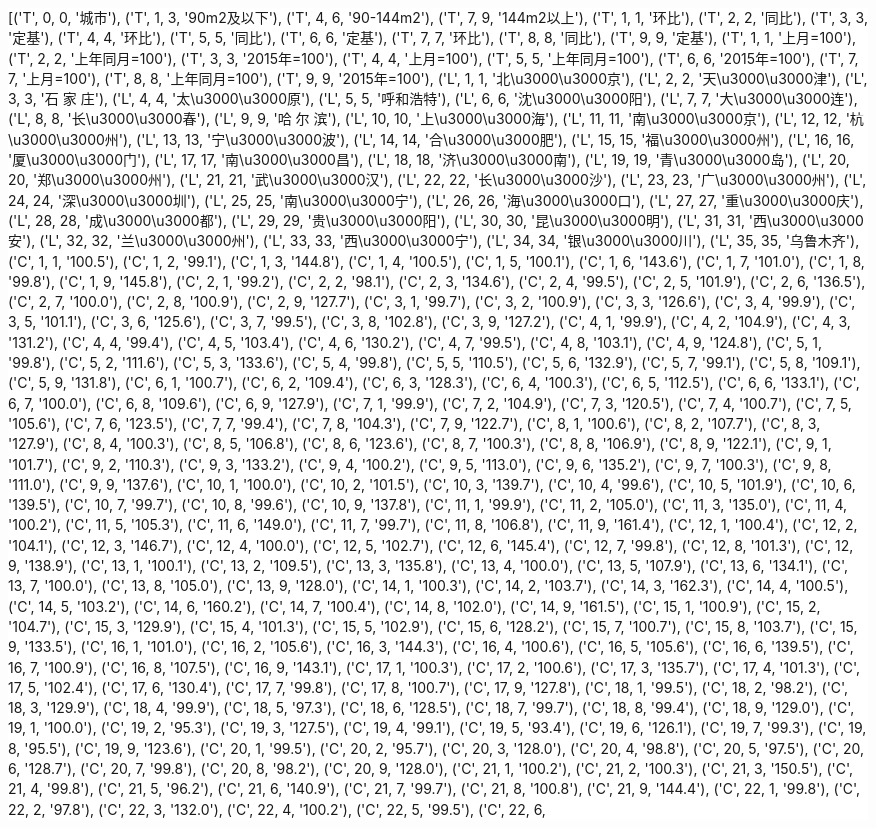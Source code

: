 [('T', 0, 0, '城市'), ('T', 1, 3, '90m2及以下'), ('T', 4, 6, '90-144m2'), ('T', 7, 9, '144m2以上'), ('T', 1, 1, '环比'), ('T', 2, 2, '同比'), ('T', 3, 3, '定基'), ('T', 4, 4, '环比'), ('T', 5, 5, '同比'), ('T', 6, 6, '定基'), ('T', 7, 7, '环比'), ('T', 8, 8, '同比'), ('T', 9, 9, '定基'), ('T', 1, 1, '上月=100'), ('T', 2, 2, '上年同月=100'), ('T', 3, 3, '2015年=100'), ('T', 4, 4, '上月=100'), ('T', 5, 5, '上年同月=100'), ('T', 6, 6, '2015年=100'), ('T', 7, 7, '上月=100'), ('T', 8, 8, '上年同月=100'), ('T', 9, 9, '2015年=100'), ('L', 1, 1, '北\u3000\u3000京'), ('L', 2, 2, '天\u3000\u3000津'), ('L', 3, 3, '石 家 庄'), ('L', 4, 4, '太\u3000\u3000原'), ('L', 5, 5, '呼和浩特'), ('L', 6, 6, '沈\u3000\u3000阳'), ('L', 7, 7, '大\u3000\u3000连'), ('L', 8, 8, '长\u3000\u3000春'), ('L', 9, 9, '哈 尔 滨'), ('L', 10, 10, '上\u3000\u3000海'), ('L', 11, 11, '南\u3000\u3000京'), ('L', 12, 12, '杭\u3000\u3000州'), ('L', 13, 13, '宁\u3000\u3000波'), ('L', 14, 14, '合\u3000\u3000肥'), ('L', 15, 15, '福\u3000\u3000州'), ('L', 16, 16, '厦\u3000\u3000门'), ('L', 17, 17, '南\u3000\u3000昌'), ('L', 18, 18, '济\u3000\u3000南'), ('L', 19, 19, '青\u3000\u3000岛'), ('L', 20, 20, '郑\u3000\u3000州'), ('L', 21, 21, '武\u3000\u3000汉'), ('L', 22, 22, '长\u3000\u3000沙'), ('L', 23, 23, '广\u3000\u3000州'), ('L', 24, 24, '深\u3000\u3000圳'), ('L', 25, 25, '南\u3000\u3000宁'), ('L', 26, 26, '海\u3000\u3000口'), ('L', 27, 27, '重\u3000\u3000庆'), ('L', 28, 28, '成\u3000\u3000都'), ('L', 29, 29, '贵\u3000\u3000阳'), ('L', 30, 30, '昆\u3000\u3000明'), ('L', 31, 31, '西\u3000\u3000安'), ('L', 32, 32, '兰\u3000\u3000州'), ('L', 33, 33, '西\u3000\u3000宁'), ('L', 34, 34, '银\u3000\u3000川'), ('L', 35, 35, '乌鲁木齐'), ('C', 1, 1, '100.5'), ('C', 1, 2, '99.1'), ('C', 1, 3, '144.8'), ('C', 1, 4, '100.5'), ('C', 1, 5, '100.1'), ('C', 1, 6, '143.6'), ('C', 1, 7, '101.0'), ('C', 1, 8, '99.8'), ('C', 1, 9, '145.8'), ('C', 2, 1, '99.2'), ('C', 2, 2, '98.1'), ('C', 2, 3, '134.6'), ('C', 2, 4, '99.5'), ('C', 2, 5, '101.9'), ('C', 2, 6, '136.5'), ('C', 2, 7, '100.0'), ('C', 2, 8, '100.9'), ('C', 2, 9, '127.7'), ('C', 3, 1, '99.7'), ('C', 3, 2, '100.9'), ('C', 3, 3, '126.6'), ('C', 3, 4, '99.9'), ('C', 3, 5, '101.1'), ('C', 3, 6, '125.6'), ('C', 3, 7, '99.5'), ('C', 3, 8, '102.8'), ('C', 3, 9, '127.2'), ('C', 4, 1, '99.9'), ('C', 4, 2, '104.9'), ('C', 4, 3, '131.2'), ('C', 4, 4, '99.4'), ('C', 4, 5, '103.4'), ('C', 4, 6, '130.2'), ('C', 4, 7, '99.5'), ('C', 4, 8, '103.1'), ('C', 4, 9, '124.8'), ('C', 5, 1, '99.8'), ('C', 5, 2, '111.6'), ('C', 5, 3, '133.6'), ('C', 5, 4, '99.8'), ('C', 5, 5, '110.5'), ('C', 5, 6, '132.9'), ('C', 5, 7, '99.1'), ('C', 5, 8, '109.1'), ('C', 5, 9, '131.8'), ('C', 6, 1, '100.7'), ('C', 6, 2, '109.4'), ('C', 6, 3, '128.3'), ('C', 6, 4, '100.3'), ('C', 6, 5, '112.5'), ('C', 6, 6, '133.1'), ('C', 6, 7, '100.0'), ('C', 6, 8, '109.6'), ('C', 6, 9, '127.9'), ('C', 7, 1, '99.9'), ('C', 7, 2, '104.9'), ('C', 7, 3, '120.5'), ('C', 7, 4, '100.7'), ('C', 7, 5, '105.6'), ('C', 7, 6, '123.5'), ('C', 7, 7, '99.4'), ('C', 7, 8, '104.3'), ('C', 7, 9, '122.7'), ('C', 8, 1, '100.6'), ('C', 8, 2, '107.7'), ('C', 8, 3, '127.9'), ('C', 8, 4, '100.3'), ('C', 8, 5, '106.8'), ('C', 8, 6, '123.6'), ('C', 8, 7, '100.3'), ('C', 8, 8, '106.9'), ('C', 8, 9, '122.1'), ('C', 9, 1, '101.7'), ('C', 9, 2, '110.3'), ('C', 9, 3, '133.2'), ('C', 9, 4, '100.2'), ('C', 9, 5, '113.0'), ('C', 9, 6, '135.2'), ('C', 9, 7, '100.3'), ('C', 9, 8, '111.0'), ('C', 9, 9, '137.6'), ('C', 10, 1, '100.0'), ('C', 10, 2, '101.5'), ('C', 10, 3, '139.7'), ('C', 10, 4, '99.6'), ('C', 10, 5, '101.9'), ('C', 10, 6, '139.5'), ('C', 10, 7, '99.7'), ('C', 10, 8, '99.6'), ('C', 10, 9, '137.8'), ('C', 11, 1, '99.9'), ('C', 11, 2, '105.0'), ('C', 11, 3, '135.0'), ('C', 11, 4, '100.2'), ('C', 11, 5, '105.3'), ('C', 11, 6, '149.0'), ('C', 11, 7, '99.7'), ('C', 11, 8, '106.8'), ('C', 11, 9, '161.4'), ('C', 12, 1, '100.4'), ('C', 12, 2, '104.1'), ('C', 12, 3, '146.7'), ('C', 12, 4, '100.0'), ('C', 12, 5, '102.7'), ('C', 12, 6, '145.4'), ('C', 12, 7, '99.8'), ('C', 12, 8, '101.3'), ('C', 12, 9, '138.9'), ('C', 13, 1, '100.1'), ('C', 13, 2, '109.5'), ('C', 13, 3, '135.8'), ('C', 13, 4, '100.0'), ('C', 13, 5, '107.9'), ('C', 13, 6, '134.1'), ('C', 13, 7, '100.0'), ('C', 13, 8, '105.0'), ('C', 13, 9, '128.0'), ('C', 14, 1, '100.3'), ('C', 14, 2, '103.7'), ('C', 14, 3, '162.3'), ('C', 14, 4, '100.5'), ('C', 14, 5, '103.2'), ('C', 14, 6, '160.2'), ('C', 14, 7, '100.4'), ('C', 14, 8, '102.0'), ('C', 14, 9, '161.5'), ('C', 15, 1, '100.9'), ('C', 15, 2, '104.7'), ('C', 15, 3, '129.9'), ('C', 15, 4, '101.3'), ('C', 15, 5, '102.9'), ('C', 15, 6, '128.2'), ('C', 15, 7, '100.7'), ('C', 15, 8, '103.7'), ('C', 15, 9, '133.5'), ('C', 16, 1, '101.0'), ('C', 16, 2, '105.6'), ('C', 16, 3, '144.3'), ('C', 16, 4, '100.6'), ('C', 16, 5, '105.6'), ('C', 16, 6, '139.5'), ('C', 16, 7, '100.9'), ('C', 16, 8, '107.5'), ('C', 16, 9, '143.1'), ('C', 17, 1, '100.3'), ('C', 17, 2, '100.6'), ('C', 17, 3, '135.7'), ('C', 17, 4, '101.3'), ('C', 17, 5, '102.4'), ('C', 17, 6, '130.4'), ('C', 17, 7, '99.8'), ('C', 17, 8, '100.7'), ('C', 17, 9, '127.8'), ('C', 18, 1, '99.5'), ('C', 18, 2, '98.2'), ('C', 18, 3, '129.9'), ('C', 18, 4, '99.9'), ('C', 18, 5, '97.3'), ('C', 18, 6, '128.5'), ('C', 18, 7, '99.7'), ('C', 18, 8, '99.4'), ('C', 18, 9, '129.0'), ('C', 19, 1, '100.0'), ('C', 19, 2, '95.3'), ('C', 19, 3, '127.5'), ('C', 19, 4, '99.1'), ('C', 19, 5, '93.4'), ('C', 19, 6, '126.1'), ('C', 19, 7, '99.3'), ('C', 19, 8, '95.5'), ('C', 19, 9, '123.6'), ('C', 20, 1, '99.5'), ('C', 20, 2, '95.7'), ('C', 20, 3, '128.0'), ('C', 20, 4, '98.8'), ('C', 20, 5, '97.5'), ('C', 20, 6, '128.7'), ('C', 20, 7, '99.8'), ('C', 20, 8, '98.2'), ('C', 20, 9, '128.0'), ('C', 21, 1, '100.2'), ('C', 21, 2, '100.3'), ('C', 21, 3, '150.5'), ('C', 21, 4, '99.8'), ('C', 21, 5, '96.2'), ('C', 21, 6, '140.9'), ('C', 21, 7, '99.7'), ('C', 21, 8, '100.8'), ('C', 21, 9, '144.4'), ('C', 22, 1, '99.8'), ('C', 22, 2, '97.8'), ('C', 22, 3, '132.0'), ('C', 22, 4, '100.2'), ('C', 22, 5, '99.5'), ('C', 22, 6,